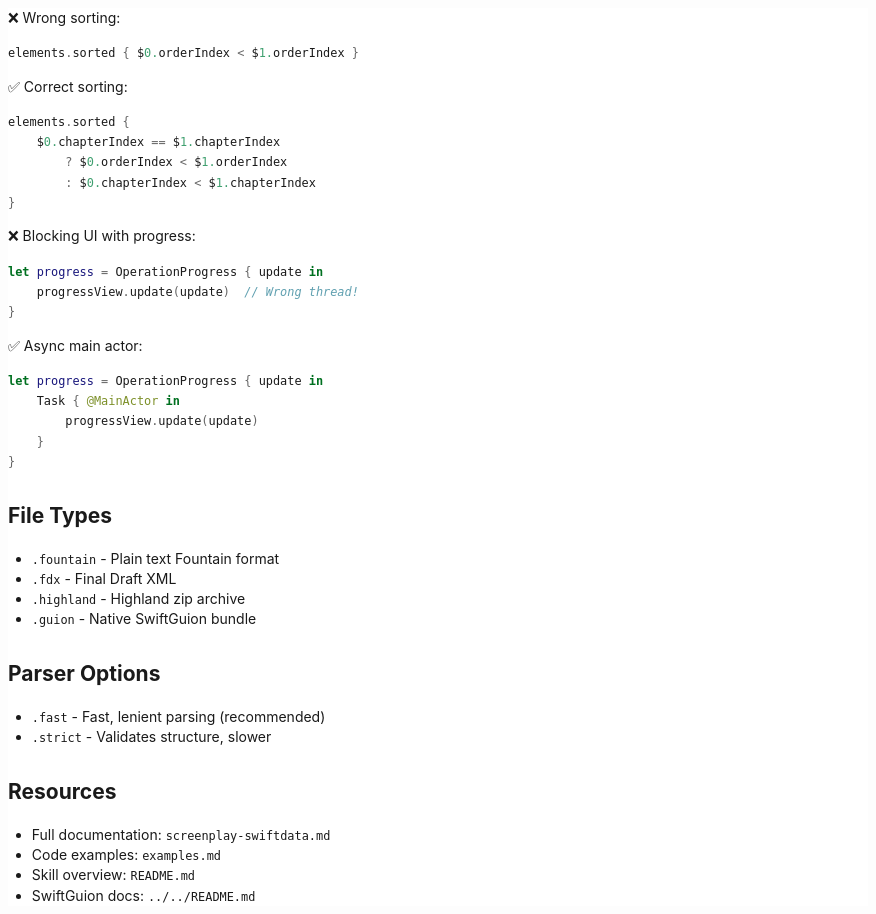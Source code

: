 ❌ Wrong sorting:
```swift
elements.sorted { $0.orderIndex < $1.orderIndex }
```

✅ Correct sorting:
```swift
elements.sorted {
    $0.chapterIndex == $1.chapterIndex
        ? $0.orderIndex < $1.orderIndex
        : $0.chapterIndex < $1.chapterIndex
}
```

❌ Blocking UI with progress:
```swift
let progress = OperationProgress { update in
    progressView.update(update)  // Wrong thread!
}
```

✅ Async main actor:
```swift
let progress = OperationProgress { update in
    Task { @MainActor in
        progressView.update(update)
    }
}
```

## File Types

- `.fountain` - Plain text Fountain format
- `.fdx` - Final Draft XML
- `.highland` - Highland zip archive
- `.guion` - Native SwiftGuion bundle

## Parser Options

- `.fast` - Fast, lenient parsing (recommended)
- `.strict` - Validates structure, slower

## Resources

- Full documentation: `screenplay-swiftdata.md`
- Code examples: `examples.md`
- Skill overview: `README.md`
- SwiftGuion docs: `../../README.md`
